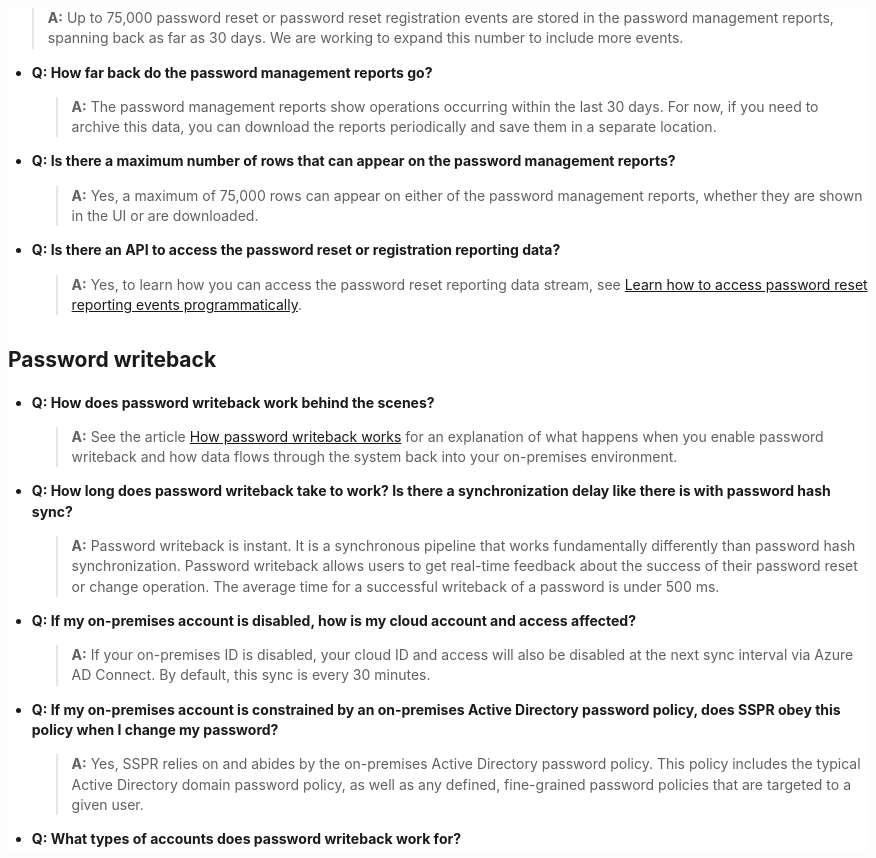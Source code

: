   > **A:** Up to 75,000 password reset or password reset registration events are stored in the password management reports, spanning back as far as 30 days. We are working to expand this number to include more events.
  >
  >
* **Q:  How far back do the password management reports go?**

  > **A:** The password management reports show operations occurring within the last 30 days. For now, if you need to archive this data, you can download the reports periodically and save them in a separate location.
  >
  >
* **Q:  Is there a maximum number of rows that can appear on the password management reports?**

  > **A:** Yes, a maximum of 75,000 rows can appear on either of the password management reports, whether they are shown in the UI or are downloaded.
  >
  >
* **Q:  Is there an API to access the password reset or registration reporting data?**

  > **A:** Yes, to learn how you can access the password reset reporting data stream, see [Learn how to access password reset reporting events programmatically](https://msdn.microsoft.com/library/azure/mt126081.aspx#BKMK_SsprActivityEvent).
  >
  >

## Password writeback

* **Q:  How does password writeback work behind the scenes?**

  > **A:** See the article [How password writeback works](active-directory-passwords-writeback.md) for an explanation of what happens when you enable password writeback and how data flows through the system back into your on-premises environment.
  >
  >
* **Q:  How long does password writeback take to work? Is there a synchronization delay like there is with password hash sync?**

  > **A:** Password writeback is instant. It is a synchronous pipeline that works fundamentally differently than password hash synchronization. Password writeback allows users to get real-time feedback about the success of their password reset or change operation. The average time for a successful writeback of a password is under 500 ms.
  >
  >
* **Q:  If my on-premises account is disabled, how is my cloud account and access affected?**

  > **A:** If your on-premises ID is disabled, your cloud ID and access will also be disabled at the next sync interval via Azure AD Connect. By default, this sync is every 30 minutes.
  >
  >
* **Q:  If my on-premises account is constrained by an on-premises Active Directory password policy, does SSPR obey this policy when I change my password?**

  > **A:** Yes, SSPR relies on and abides by the on-premises Active Directory password policy. This policy includes the typical Active Directory domain password policy, as well as any defined, fine-grained password policies that are targeted to a given user.
  >
  >
* **Q:  What types of accounts does password writeback work for?**
